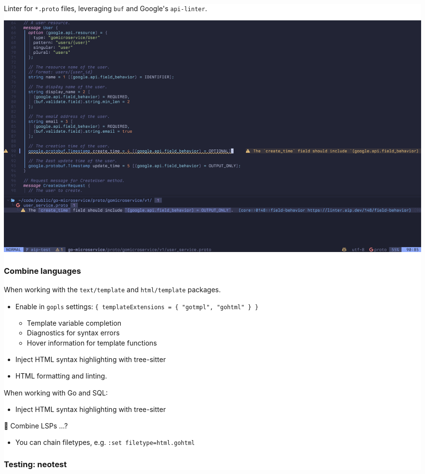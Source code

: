 Linter for `*.proto` files, leveraging `buf` and Google's `api-linter`.

![api-linter](img/api-linter.png)



### Combine languages

When working with the `text/template` and `html/template` packages.

- Enable in `gopls` settings: `{ templateExtensions = { "gotmpl", "gohtml" } }`
  - Template variable completion
  - Diagnostics for syntax errors
  - Hover information for template functions



- Inject HTML syntax highlighting with tree-sitter
- HTML formatting and linting.



When working with Go and SQL:

- Inject HTML syntax highlighting with tree-sitter



🤔 Combine LSPs ...?

- You can chain filetypes, e.g. `:set filetype=html.gohtml`



### Testing: neotest
